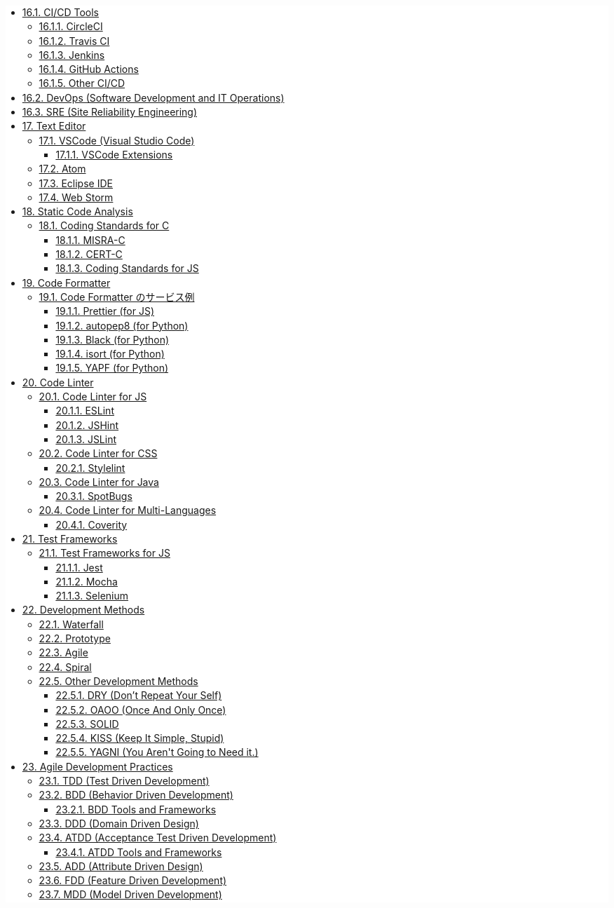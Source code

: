   - [16.1. CI/CD Tools](#161-cicd-tools)
    - [16.1.1. CircleCI](#1611-circleci)
    - [16.1.2. Travis CI](#1612-travis-ci)
    - [16.1.3. Jenkins](#1613-jenkins)
    - [16.1.4. GitHub Actions](#1614-github-actions)
    - [16.1.5. Other CI/CD](#1615-other-cicd)
  - [16.2. DevOps (Software Development and IT Operations)](#162-devops-software-development-and-it-operations)
  - [16.3. SRE (Site Reliability Engineering)](#163-sre-site-reliability-engineering)
- [17. Text Editor](#17-text-editor)
  - [17.1. VSCode (Visual Studio Code)](#171-vscode-visual-studio-code)
    - [17.1.1. VSCode Extensions](#1711-vscode-extensions)
  - [17.2. Atom](#172-atom)
  - [17.3. Eclipse IDE](#173-eclipse-ide)
  - [17.4. Web Storm](#174-web-storm)
- [18. Static Code Analysis](#18-static-code-analysis)
  - [18.1. Coding Standards for C](#181-coding-standards-for-c)
    - [18.1.1. MISRA-C](#1811-misra-c)
    - [18.1.2. CERT-C](#1812-cert-c)
    - [18.1.3. Coding Standards for JS](#1813-coding-standards-for-js)
- [19. Code Formatter](#19-code-formatter)
  - [19.1. Code Formatter のサービス例](#191-code-formatter-のサービス例)
    - [19.1.1. Prettier (for JS)](#1911-prettier-for-js)
    - [19.1.2. autopep8 (for Python)](#1912-autopep8-for-python)
    - [19.1.3. Black (for Python)](#1913-black-for-python)
    - [19.1.4. isort (for Python)](#1914-isort-for-python)
    - [19.1.5. YAPF (for Python)](#1915-yapf-for-python)
- [20.  Code Linter](#20--code-linter)
  - [20.1. Code Linter for JS](#201-code-linter-for-js)
    - [20.1.1. ESLint](#2011-eslint)
    - [20.1.2. JSHint](#2012-jshint)
    - [20.1.3. JSLint](#2013-jslint)
  - [20.2. Code Linter for CSS](#202-code-linter-for-css)
    - [20.2.1. Stylelint](#2021-stylelint)
  - [20.3. Code Linter for Java](#203-code-linter-for-java)
    - [20.3.1. SpotBugs](#2031-spotbugs)
  - [20.4. Code Linter for Multi-Languages](#204-code-linter-for-multi-languages)
    - [20.4.1. Coverity](#2041-coverity)
- [21. Test Frameworks](#21-test-frameworks)
  - [21.1. Test Frameworks for JS](#211-test-frameworks-for-js)
    - [21.1.1. Jest](#2111-jest)
    - [21.1.2. Mocha](#2112-mocha)
    - [21.1.3. Selenium](#2113-selenium)
- [22. Development Methods](#22-development-methods)
  - [22.1. Waterfall](#221-waterfall)
  - [22.2. Prototype](#222-prototype)
  - [22.3. Agile](#223-agile)
  - [22.4. Spiral](#224-spiral)
  - [22.5. Other Development Methods](#225-other-development-methods)
    - [22.5.1. DRY (Don’t Repeat Your Self)](#2251-dry-dont-repeat-your-self)
    - [22.5.2. OAOO (Once And Only Once)](#2252-oaoo-once-and-only-once)
    - [22.5.3. SOLID](#2253-solid)
    - [22.5.4. KISS (Keep It Simple, Stupid)](#2254-kiss-keep-it-simple-stupid)
    - [22.5.5. YAGNI (You Aren't Going to Need it.)](#2255-yagni-you-arent-going-to-need-it)
- [23. Agile Development Practices](#23-agile-development-practices)
  - [23.1. TDD (Test Driven Development)](#231-tdd-test-driven-development)
  - [23.2. BDD (Behavior Driven Development)](#232-bdd-behavior-driven-development)
    - [23.2.1. BDD Tools and Frameworks](#2321-bdd-tools-and-frameworks)
  - [23.3. DDD (Domain Driven Design)](#233-ddd-domain-driven-design)
  - [23.4. ATDD (Acceptance Test Driven Development)](#234-atdd-acceptance-test-driven-development)
    - [23.4.1. ATDD Tools and Frameworks](#2341-atdd-tools-and-frameworks)
  - [23.5. ADD (Attribute Driven Design)](#235-add-attribute-driven-design)
  - [23.6. FDD (Feature Driven Development)](#236-fdd-feature-driven-development)
  - [23.7. MDD (Model Driven Development)](#237-mdd-model-driven-development)